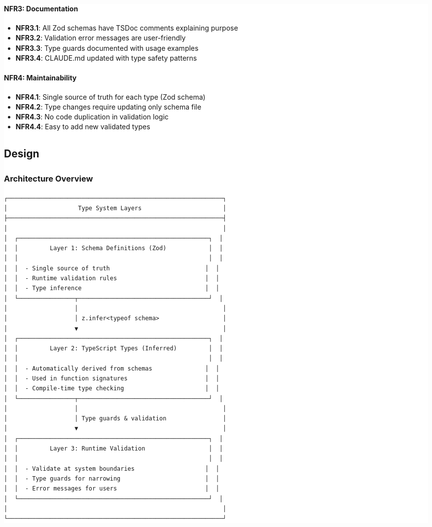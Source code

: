 #### NFR3: Documentation

- **NFR3.1**: All Zod schemas have TSDoc comments explaining purpose
- **NFR3.2**: Validation error messages are user-friendly
- **NFR3.3**: Type guards documented with usage examples
- **NFR3.4**: CLAUDE.md updated with type safety patterns

#### NFR4: Maintainability

- **NFR4.1**: Single source of truth for each type (Zod schema)
- **NFR4.2**: Type changes require updating only schema file
- **NFR4.3**: No code duplication in validation logic
- **NFR4.4**: Easy to add new validated types

## Design

### Architecture Overview

```
┌─────────────────────────────────────────────────────────────┐
│                    Type System Layers                       │
├─────────────────────────────────────────────────────────────┤
│                                                             │
│  ┌──────────────────────────────────────────────────────┐  │
│  │         Layer 1: Schema Definitions (Zod)            │  │
│  │                                                      │  │
│  │  - Single source of truth                           │  │
│  │  - Runtime validation rules                         │  │
│  │  - Type inference                                   │  │
│  └────────────────┬─────────────────────────────────────┘  │
│                   │                                         │
│                   │ z.infer<typeof schema>                  │
│                   ▼                                         │
│  ┌──────────────────────────────────────────────────────┐  │
│  │         Layer 2: TypeScript Types (Inferred)         │  │
│  │                                                      │  │
│  │  - Automatically derived from schemas               │  │
│  │  - Used in function signatures                      │  │
│  │  - Compile-time type checking                       │  │
│  └────────────────┬─────────────────────────────────────┘  │
│                   │                                         │
│                   │ Type guards & validation                │
│                   ▼                                         │
│  ┌──────────────────────────────────────────────────────┐  │
│  │         Layer 3: Runtime Validation                  │  │
│  │                                                      │  │
│  │  - Validate at system boundaries                    │  │
│  │  - Type guards for narrowing                        │  │
│  │  - Error messages for users                         │  │
│  └──────────────────────────────────────────────────────┘  │
│                                                             │
└─────────────────────────────────────────────────────────────┘
```
